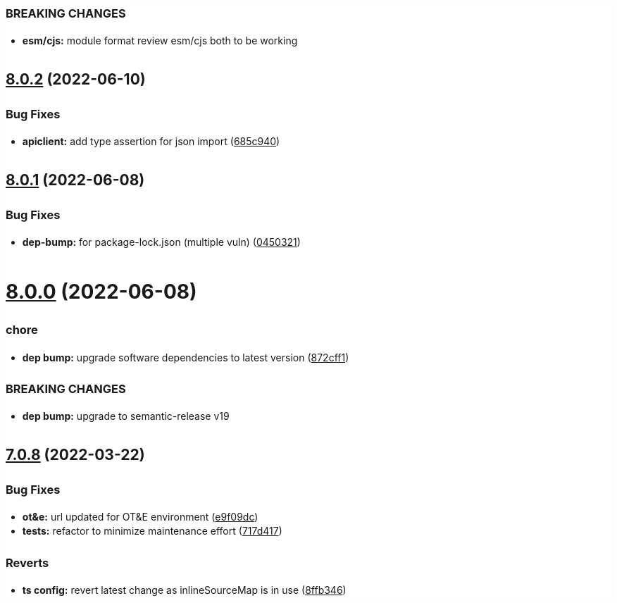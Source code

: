 ### BREAKING CHANGES

- **esm/cjs:** module format review esm/cjs both to be working

## [8.0.2](https://github.com/centralnicgroup-opensource/rtldev-middleware-node-sdk/compare/v8.0.1...v8.0.2) (2022-06-10)

### Bug Fixes

- **apiclient:** add type assertion for json import ([685c940](https://github.com/centralnicgroup-opensource/rtldev-middleware-node-sdk/commit/685c940f65153b2eff62adefe88f8b374c67f4ec))

## [8.0.1](https://github.com/centralnicgroup-opensource/rtldev-middleware-node-sdk/compare/v8.0.0...v8.0.1) (2022-06-08)

### Bug Fixes

- **dep-bump:** for package-lock.json (multiple vuln) ([0450321](https://github.com/centralnicgroup-opensource/rtldev-middleware-node-sdk/commit/0450321510c16fc770b20ff24747bf4732d7144b))

# [8.0.0](https://github.com/centralnicgroup-opensource/rtldev-middleware-node-sdk/compare/v7.0.8...v8.0.0) (2022-06-08)

### chore

- **dep bump:** upgrade software dependencies to latest version ([872cff1](https://github.com/centralnicgroup-opensource/rtldev-middleware-node-sdk/commit/872cff13d81436d36b1b9bee85abb21ff3623606))

### BREAKING CHANGES

- **dep bump:** upgrade to semantic-release v19

## [7.0.8](https://github.com/centralnicgroup-opensource/rtldev-middleware-node-sdk/compare/v7.0.7...v7.0.8) (2022-03-22)

### Bug Fixes

- **ot&e:** url updated for OT&E environment ([e9f09dc](https://github.com/centralnicgroup-opensource/rtldev-middleware-node-sdk/commit/e9f09dc34ea3c5996b547b11705dfe29ab7f85de))
- **tests:** refactor to minimize maintenance effort ([717d417](https://github.com/centralnicgroup-opensource/rtldev-middleware-node-sdk/commit/717d417e4305bed401515fe3b27eddb0a236be61))

### Reverts

- **ts config:** revert latest change as inlineSourceMap is in use ([8ffb346](https://github.com/centralnicgroup-opensource/rtldev-middleware-node-sdk/commit/8ffb3463cd0dbbec66a4644cd19e56f3bdf42d30))
